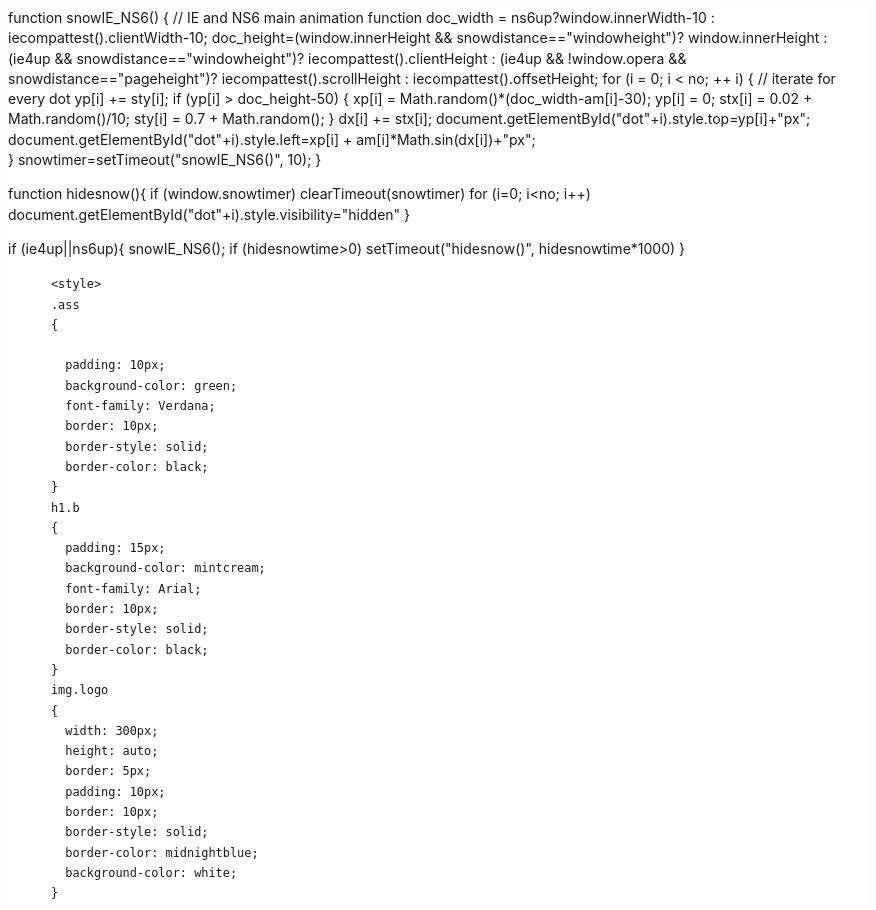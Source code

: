   function snowIE_NS6() {  // IE and NS6 main animation function
    doc_width = ns6up?window.innerWidth-10 : iecompattest().clientWidth-10;
    doc_height=(window.innerHeight && snowdistance=="windowheight")? window.innerHeight : (ie4up && snowdistance=="windowheight")?  iecompattest().clientHeight : (ie4up && !window.opera && snowdistance=="pageheight")? iecompattest().scrollHeight : iecompattest().offsetHeight;
    for (i = 0; i < no; ++ i) {  // iterate for every dot
      yp[i] += sty[i];
      if (yp[i] > doc_height-50) {
        xp[i] = Math.random()*(doc_width-am[i]-30);
        yp[i] = 0;
        stx[i] = 0.02 + Math.random()/10;
        sty[i] = 0.7 + Math.random();
      }
      dx[i] += stx[i];
      document.getElementById("dot"+i).style.top=yp[i]+"px";
      document.getElementById("dot"+i).style.left=xp[i] + am[i]*Math.sin(dx[i])+"px";  
    }
    snowtimer=setTimeout("snowIE_NS6()", 10);
  }

  function hidesnow(){
    if (window.snowtimer) clearTimeout(snowtimer)
    for (i=0; i<no; i++) document.getElementById("dot"+i).style.visibility="hidden"
  }
    

if (ie4up||ns6up){
    snowIE_NS6();
    if (hidesnowtime>0)
    setTimeout("hidesnow()", hidesnowtime*1000)
    }

</script>

          <style>
          .ass
          {
            
            padding: 10px;
            background-color: green;
            font-family: Verdana;
            border: 10px;
            border-style: solid;
            border-color: black;
          }
          h1.b
          {
            padding: 15px;
            background-color: mintcream;
            font-family: Arial;
            border: 10px;
            border-style: solid;
            border-color: black;
          }
          img.logo
          {
            width: 300px;
            height: auto;
            border: 5px;
            padding: 10px;
            border: 10px;
            border-style: solid;
            border-color: midnightblue;
            background-color: white;
          }
          